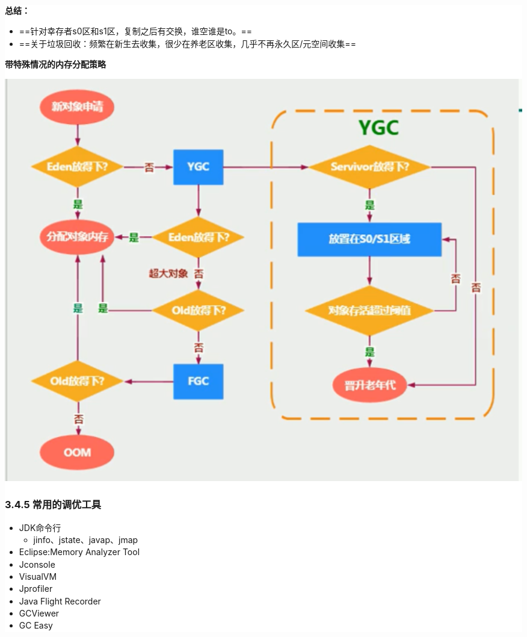 **总结：**

- ==针对幸存者s0区和s1区，复制之后有交换，谁空谁是to。==
- ==关于垃圾回收：频繁在新生去收集，很少在养老区收集，几乎不再永久区/元空间收集==

**带特殊情况的内存分配策略**

![image-20210311100728336](JVMDetail.assets/image-20210311100728336.png)

### 3.4.5 常用的调优工具

- JDK命令行
  - jinfo、jstate、javap、jmap
- Eclipse:Memory Analyzer Tool
- Jconsole
- VisualVM
- Jprofiler
- Java Flight Recorder
- GCViewer
- GC Easy
